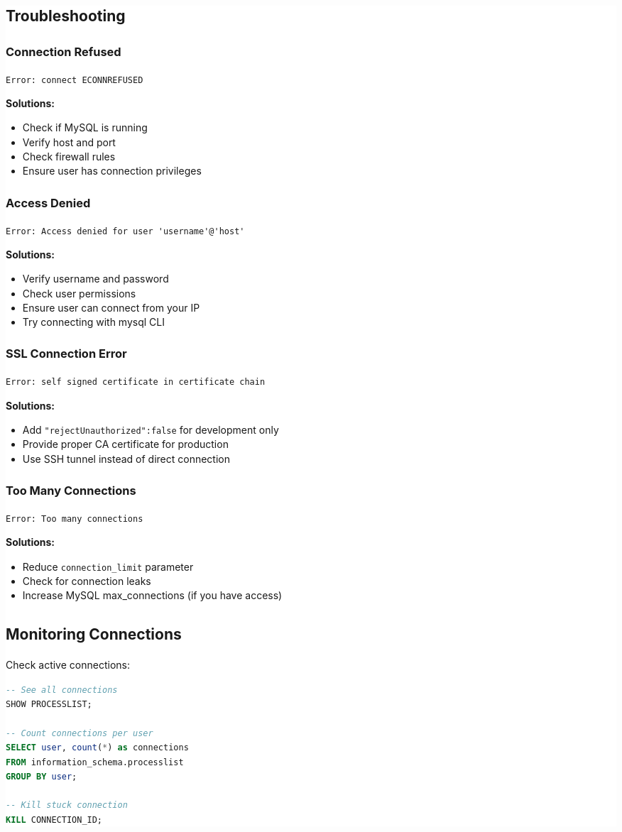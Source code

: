 ## Troubleshooting

### Connection Refused

```
Error: connect ECONNREFUSED
```

**Solutions:**
- Check if MySQL is running
- Verify host and port
- Check firewall rules
- Ensure user has connection privileges

### Access Denied

```
Error: Access denied for user 'username'@'host'
```

**Solutions:**
- Verify username and password
- Check user permissions
- Ensure user can connect from your IP
- Try connecting with mysql CLI

### SSL Connection Error

```
Error: self signed certificate in certificate chain
```

**Solutions:**
- Add `"rejectUnauthorized":false` for development only
- Provide proper CA certificate for production
- Use SSH tunnel instead of direct connection

### Too Many Connections

```
Error: Too many connections
```

**Solutions:**
- Reduce `connection_limit` parameter
- Check for connection leaks
- Increase MySQL max_connections (if you have access)

## Monitoring Connections

Check active connections:
```sql
-- See all connections
SHOW PROCESSLIST;

-- Count connections per user
SELECT user, count(*) as connections 
FROM information_schema.processlist 
GROUP BY user;

-- Kill stuck connection
KILL CONNECTION_ID;
```
